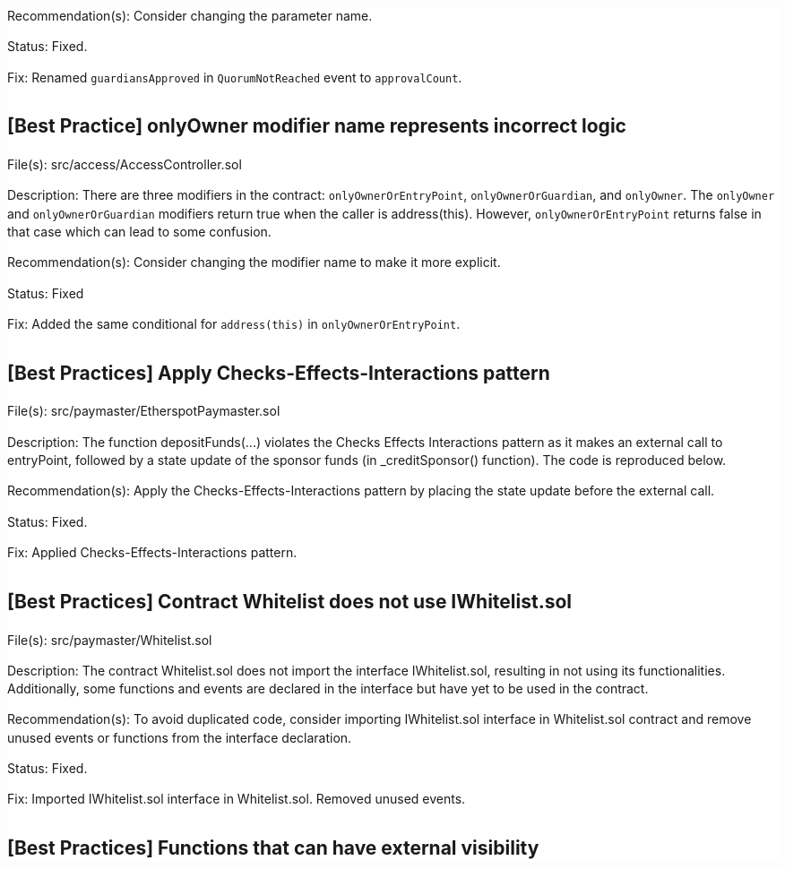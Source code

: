 Recommendation(s): Consider changing the parameter name.

Status: Fixed.

Fix: Renamed `guardiansApproved` in `QuorumNotReached` event to `approvalCount`.

## [Best Practice] onlyOwner modifier name represents incorrect logic

File(s): src/access/AccessController.sol

Description: There are three modifiers in the contract: `onlyOwnerOrEntryPoint`, `onlyOwnerOrGuardian`, and `onlyOwner`. The `onlyOwner` and `onlyOwnerOrGuardian` modifiers return true when the caller is address(this). However, `onlyOwnerOrEntryPoint` returns false in that case which can lead to some confusion.

Recommendation(s): Consider changing the modifier name to make it more explicit.

Status: Fixed

Fix: Added the same conditional for `address(this)` in `onlyOwnerOrEntryPoint`.

## [Best Practices] Apply Checks-Effects-Interactions pattern

File(s): src/paymaster/EtherspotPaymaster.sol

Description: The function depositFunds(...) violates the Checks Effects Interactions pattern as it makes an external call to entryPoint, followed by a state update of the sponsor funds (in _creditSponsor() function). The code is reproduced below.

Recommendation(s): Apply the Checks-Effects-Interactions pattern by placing the state update before the external call.

Status: Fixed.

Fix: Applied Checks-Effects-Interactions pattern.

## [Best Practices] Contract Whitelist does not use IWhitelist.sol

File(s): src/paymaster/Whitelist.sol

Description: The contract Whitelist.sol does not import the interface IWhitelist.sol, resulting in not using its functionalities. Additionally, some functions and events are declared in the interface but have yet to be used in the contract.

Recommendation(s): To avoid duplicated code, consider importing IWhitelist.sol interface in Whitelist.sol contract and remove unused events or functions from the interface declaration.

Status: Fixed.

Fix: Imported IWhitelist.sol interface in Whitelist.sol. Removed unused events.

## [Best Practices] Functions that can have external visibility
